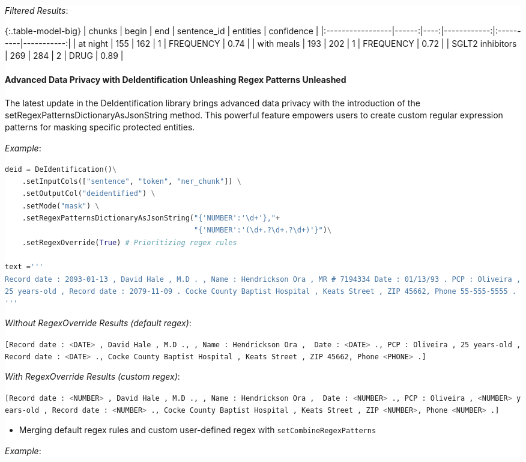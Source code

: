 *Filtered Results*:

{:.table-model-big}
| chunks           | begin | end | sentence_id | entities  | confidence |
|:-----------------|------:|----:|------------:|:----------|-----------:|
| at night         |   155 | 162 |           1 | FREQUENCY |    0.74 |
| with meals       |   193 | 202 |           1 | FREQUENCY |    0.72 |
| SGLT2 inhibitors |   269 | 284 |           2 | DRUG      |    0.89 |

</div><div class="h3-box" markdown="1">

#### Advanced Data Privacy with DeIdentification Unleashing Regex Patterns Unleashed

The latest update in the DeIdentification library brings advanced data privacy with the introduction of the setRegexPatternsDictionaryAsJsonString method. This powerful feature empowers users to create custom regular expression patterns for masking specific protected entities. 

*Example*:

```python
deid = DeIdentification()\
    .setInputCols(["sentence", "token", "ner_chunk"]) \
    .setOutputCol("deidentified") \
    .setMode("mask") \
    .setRegexPatternsDictionaryAsJsonString("{'NUMBER':'\d+'},"+
                                            "{'NUMBER':'(\d+.?\d+.?\d+)'}")\
    .setRegexOverride(True) # Prioritizing regex rules

text ='''
Record date : 2093-01-13 , David Hale , M.D . , Name : Hendrickson Ora , MR # 7194334 Date : 01/13/93 . PCP : Oliveira , 25 years-old , Record date : 2079-11-09 . Cocke County Baptist Hospital , Keats Street , ZIP 45662, Phone 55-555-5555 .
'''
```

*Without RegexOverride Results (default regex)*:

```bash
[Record date : <DATE> , David Hale , M.D ., , Name : Hendrickson Ora ,  Date : <DATE> ., PCP : Oliveira , 25 years-old , Record date : <DATE> ., Cocke County Baptist Hospital , Keats Street , ZIP 45662, Phone <PHONE> .]
```
 
*With RegexOverride Results (custom regex)*:

```bash
[Record date : <NUMBER> , David Hale , M.D ., , Name : Hendrickson Ora ,  Date : <NUMBER> ., PCP : Oliveira , <NUMBER> years-old , Record date : <NUMBER> ., Cocke County Baptist Hospital , Keats Street , ZIP <NUMBER>, Phone <NUMBER> .]
```

- Merging default regex rules and custom user-defined regex with `setCombineRegexPatterns`

*Example*:

